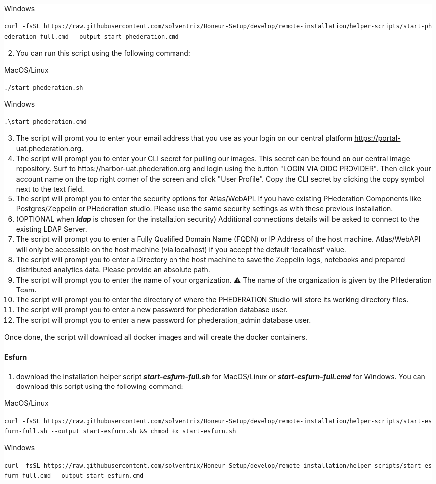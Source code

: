 Windows
```
curl -fsSL https://raw.githubusercontent.com/solventrix/Honeur-Setup/develop/remote-installation/helper-scripts/start-phederation-full.cmd --output start-phederation.cmd
```

2. You can run this script using the following command:

MacOS/Linux
```
./start-phederation.sh
```

Windows
```
.\start-phederation.cmd
```
3. The script will promt you to enter your email address that you use as your login on our central platform https://portal-uat.phederation.org.
4. The script will prompt you to enter your CLI secret for pulling our images. This secret can be found on our central image repository. Surf to https://harbor-uat.phederation.org and login using the button \"LOGIN VIA OIDC PROVIDER\". Then click your account name on the top right corner of the screen and click \"User Profile\". Copy the CLI secret by clicking the copy symbol next to the text field.
5. The script will prompt you to enter the security options for Atlas/WebAPI. If you have existing PHederation Components like Postgres/Zeppelin or PHederation studio. Please use the same security settings as with these previous installation.
6. (OPTIONAL when **_ldap_** is chosen for the installation security) Additional connections details will be asked to connect to the existing LDAP Server.
7. The script will prompt you to enter a Fully Qualified Domain Name (FQDN) or IP Address of the host machine. Atlas/WebAPI will only be accessible on the host machine (via localhost) if you accept the default ‘localhost’ value.
8. The script will prompt you to enter a Directory on the host machine to save the Zeppelin logs, notebooks and prepared distributed analytics data. Please provide an absolute path.
9. The script will prompt you to enter the name of your organization. :warning: The name of the organization is given by the PHederation Team.
10. The script will prompt you to enter the directory of where the PHEDERATION Studio will store its working directory files.
11. The script will prompt you to enter a new password for phederation database user.
12. The script will prompt you to enter a new password for phederation_admin database user.

Once done, the script will download all docker images and will create the docker containers.

#### <a id="full-esfurn"></a>Esfurn
1. download the installation helper script **_start-esfurn-full.sh_** for MacOS/Linux or **_start-esfurn-full.cmd_** for Windows. You can download this script using the following command:

MacOS/Linux
```
curl -fsSL https://raw.githubusercontent.com/solventrix/Honeur-Setup/develop/remote-installation/helper-scripts/start-esfurn-full.sh --output start-esfurn.sh && chmod +x start-esfurn.sh
```

Windows
```
curl -fsSL https://raw.githubusercontent.com/solventrix/Honeur-Setup/develop/remote-installation/helper-scripts/start-esfurn-full.cmd --output start-esfurn.cmd
```
